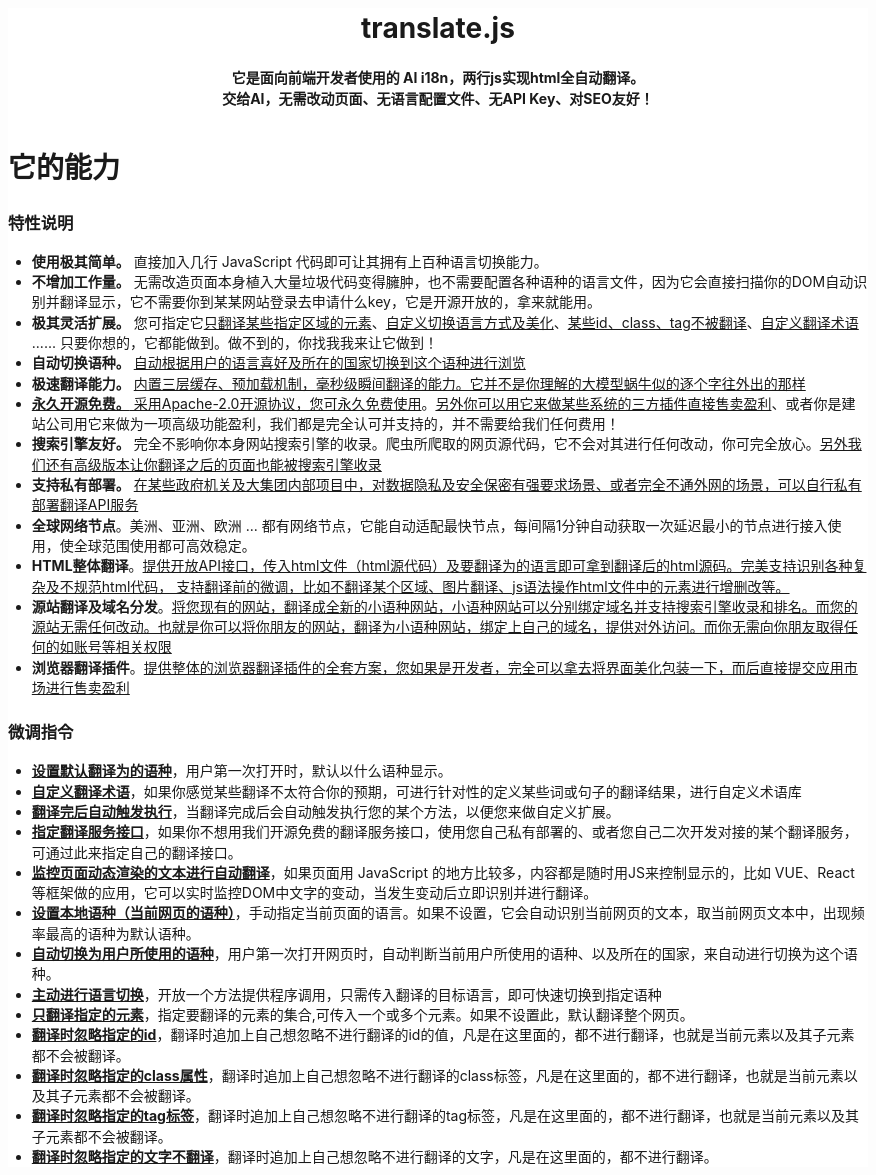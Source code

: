 <h1 align="center">
    translate.js
</h1>
<h4 align="center">
    它是面向前端开发者使用的 AI i18n，两行js实现html全自动翻译。 <br/>
    交给AI，无需改动页面、无语言配置文件、无API Key、对SEO友好！
</h4> 

<div style="width:100%; text-align:center;">
    <video style=" width: 80%;" controls="" >
    	<source src="assets/demo.mp4" type="video/mp4">
    </video>
</div>


# 它的能力

### 特性说明
* **使用极其简单。** 直接加入几行 JavaScript 代码即可让其拥有上百种语言切换能力。
* **不增加工作量。** 无需改造页面本身植入大量垃圾代码变得臃肿，也不需要配置各种语种的语言文件，因为它会直接扫描你的DOM自动识别并翻译显示，它不需要你到某某网站登录去申请什么key，它是开源开放的，拿来就能用。
* **极其灵活扩展。** 您可指定它[只翻译某些指定区域的元素](http://translate.zvo.cn/4063.html)、[自定义切换语言方式及美化](http://translate.zvo.cn/4056.html)、[某些id、class、tag不被翻译](https://translate.zvo.cn/4061.html)、[自定义翻译术语](https://translate.zvo.cn/4070.html) ...... 只要你想的，它都能做到。做不到的，你找我我来让它做到！
* **自动切换语种。** [自动根据用户的语言喜好及所在的国家切换到这个语种进行浏览](http://translate.zvo.cn/4065.html)
* **极速翻译能力。** [内置三层缓存、预加载机制，毫秒级瞬间翻译的能力。它并不是你理解的大模型蜗牛似的逐个字往外出的那样](http://translate.zvo.cn/4026.html)
* [**永久开源免费。** 采用Apache-2.0开源协议，您可永久免费使用](https://github.com/xnx3/translate/blob/master/LICENSE)。[另外你可以用它来做某些系统的三方插件直接售卖盈利](http://translate.zvo.cn/4036.html)、或者你是建站公司用它来做为一项高级功能盈利，我们都是完全认可并支持的，并不需要给我们任何费用！
* **搜索引擎友好。** 完全不影响你本身网站搜索引擎的收录。爬虫所爬取的网页源代码，它不会对其进行任何改动，你可完全放心。[另外我们还有高级版本让你翻译之后的页面也能被搜索引擎收录](http://translate.zvo.cn/236896.html)
* **支持私有部署。** [在某些政府机关及大集团内部项目中，对数据隐私及安全保密有强要求场景、或者完全不通外网的场景，可以自行私有部署翻译API服务](http://translate.zvo.cn/4052.html) 
* **全球网络节点**。美洲、亚洲、欧洲 ... 都有网络节点，它能自动适配最快节点，每间隔1分钟自动获取一次延迟最小的节点进行接入使用，使全球范围使用都可高效稳定。
* **HTML整体翻译**。[提供开放API接口，传入html文件（html源代码）及要翻译为的语言即可拿到翻译后的html源码。完美支持识别各种复杂及不规范html代码，
支持翻译前的微调，比如不翻译某个区域、图片翻译、js语法操作html文件中的元素进行增删改等。](https://translate.zvo.cn/4022.html)
* **源站翻译及域名分发**。[将您现有的网站，翻译成全新的小语种网站，小语种网站可以分别绑定域名并支持搜索引擎收录和排名。而您的源站无需任何改动。也就是你可以将你朋友的网站，翻译为小语种网站，绑定上自己的域名，提供对外访问。而你无需向你朋友取得任何的如账号等相关权限](https://translate.zvo.cn/236896.html)
* **浏览器翻译插件**。[提供整体的浏览器翻译插件的全套方案，您如果是开发者，完全可以拿去将界面美化包装一下，而后直接提交应用市场进行售卖盈利](https://translate.zvo.cn/4037.html)


### 微调指令
* **[设置默认翻译为的语种](http://translate.zvo.cn/4071.html)**，用户第一次打开时，默认以什么语种显示。
* **[自定义翻译术语](http://translate.zvo.cn/41555.html)**，如果你感觉某些翻译不太符合你的预期，可进行针对性的定义某些词或句子的翻译结果，进行自定义术语库
* **[翻译完后自动触发执行](http://translate.zvo.cn/4069.html)**，当翻译完成后会自动触发执行您的某个方法，以便您来做自定义扩展。
* **[指定翻译服务接口](http://translate.zvo.cn/4068.html)**，如果你不想用我们开源免费的翻译服务接口，使用您自己私有部署的、或者您自己二次开发对接的某个翻译服务，可通过此来指定自己的翻译接口。
* **[监控页面动态渲染的文本进行自动翻译](http://translate.zvo.cn/4067.html)**，如果页面用 JavaScript 的地方比较多，内容都是随时用JS来控制显示的，比如 VUE、React 等框架做的应用，它可以实时监控DOM中文字的变动，当发生变动后立即识别并进行翻译。
* **[设置本地语种（当前网页的语种）](http://translate.zvo.cn/4066.html)**，手动指定当前页面的语言。如果不设置，它会自动识别当前网页的文本，取当前网页文本中，出现频率最高的语种为默认语种。
* **[自动切换为用户所使用的语种](http://translate.zvo.cn/4065.html)**，用户第一次打开网页时，自动判断当前用户所使用的语种、以及所在的国家，来自动进行切换为这个语种。
* **[主动进行语言切换](http://translate.zvo.cn/4064.html)**，开放一个方法提供程序调用，只需传入翻译的目标语言，即可快速切换到指定语种
* **[只翻译指定的元素](http://translate.zvo.cn/4063.html)**，指定要翻译的元素的集合,可传入一个或多个元素。如果不设置此，默认翻译整个网页。
* **[翻译时忽略指定的id](http://translate.zvo.cn/4062.html)**，翻译时追加上自己想忽略不进行翻译的id的值，凡是在这里面的，都不进行翻译，也就是当前元素以及其子元素都不会被翻译。
* **[翻译时忽略指定的class属性](http://translate.zvo.cn/4061.html)**，翻译时追加上自己想忽略不进行翻译的class标签，凡是在这里面的，都不进行翻译，也就是当前元素以及其子元素都不会被翻译。
* **[翻译时忽略指定的tag标签](http://translate.zvo.cn/4060.html)**，翻译时追加上自己想忽略不进行翻译的tag标签，凡是在这里面的，都不进行翻译，也就是当前元素以及其子元素都不会被翻译。
* **[翻译时忽略指定的文字不翻译](http://translate.zvo.cn/283381.html)**，翻译时追加上自己想忽略不进行翻译的文字，凡是在这里面的，都不进行翻译。